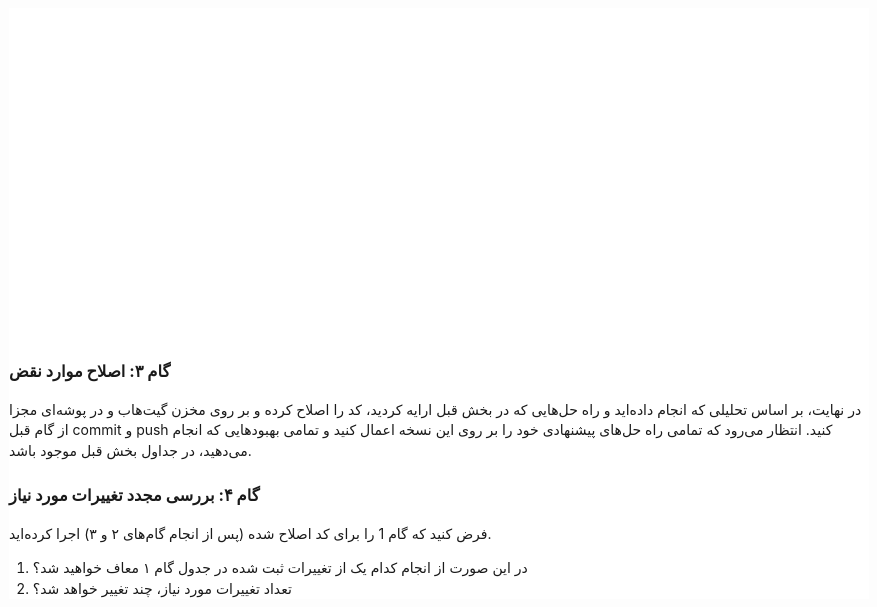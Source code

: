 <td width="284">
<p>&nbsp;</p>
</td>
</tr>
<tr>
<td width="168">
<p>&nbsp;</p>
</td>
<td width="246">
<p>&nbsp;</p>
</td>
<td width="284">
<p>&nbsp;</p>
</td>
</tr>
<tr>
<td width="168">
<p>&nbsp;</p>
</td>
<td width="246">
<p>&nbsp;</p>
</td>
<td width="284">
<p>&nbsp;</p>
</td>
</tr>
<tr>
<td width="168">
<p>&nbsp;</p>
</td>
<td width="246">
<p>&nbsp;</p>
</td>
<td width="284">
<p>&nbsp;</p>
</td>
</tr>
</tbody>
</table>

### گام ۳: اصلاح موارد نقض
در نهایت، بر اساس تحلیلی که انجام داده‌اید و راه حل‌هایی که در بخش قبل ارایه کردید، کد را اصلاح کرده و بر روی مخزن گیت‌هاب و در پوشه‌ای مجزا از گام قبل commit و push کنید. انتظار می‌رود که تمامی راه حل‌های پیشنهادی خود را بر روی این نسخه اعمال کنید و تمامی بهبودهایی که انجام می‌دهید، در جداول بخش قبل موجود باشد.

### گام ۴: بررسی مجدد تغییرات مورد نیاز
فرض کنید که گام 1 را برای کد اصلاح شده (پس از انجام گام‌های ۲ و ۳) اجرا کرده‌اید.
1. در این صورت از انجام کدام یک از تغییرات ثبت شده در جدول گام ۱ معاف خواهید شد؟
2. تعداد تغییرات مورد نیاز، چند تغییر خواهد شد؟
